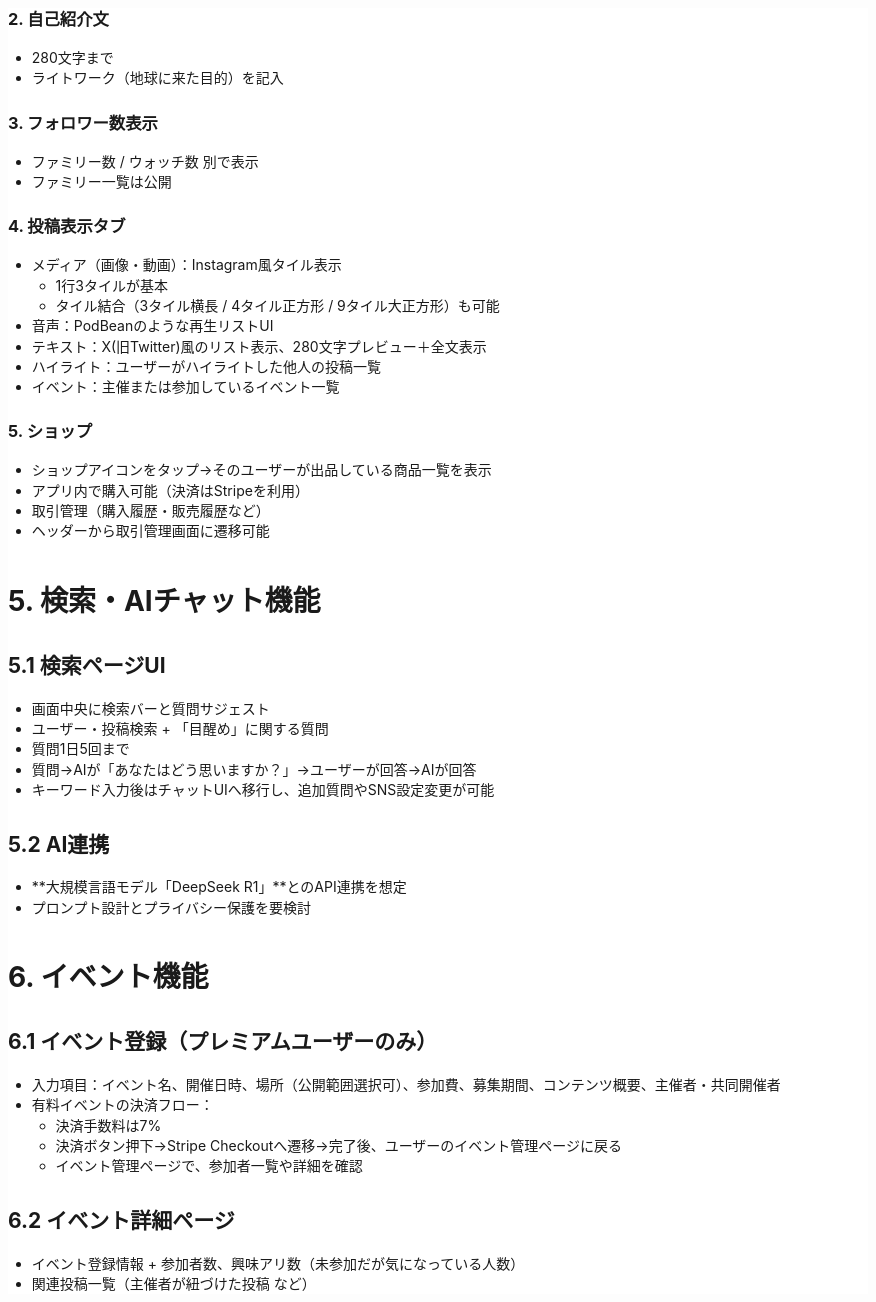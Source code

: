 ### 2. 自己紹介文
- 280文字まで
- ライトワーク（地球に来た目的）を記入

### 3. フォロワー数表示
- ファミリー数 / ウォッチ数 別で表示
- ファミリー一覧は公開

### 4. 投稿表示タブ
- メディア（画像・動画）：Instagram風タイル表示
  - 1行3タイルが基本
  - タイル結合（3タイル横長 / 4タイル正方形 / 9タイル大正方形）も可能
- 音声：PodBeanのような再生リストUI
- テキスト：X(旧Twitter)風のリスト表示、280文字プレビュー＋全文表示
- ハイライト：ユーザーがハイライトした他人の投稿一覧
- イベント：主催または参加しているイベント一覧

### 5. ショップ
- ショップアイコンをタップ→そのユーザーが出品している商品一覧を表示
- アプリ内で購入可能（決済はStripeを利用）
- 取引管理（購入履歴・販売履歴など）
- ヘッダーから取引管理画面に遷移可能

# 5. 検索・AIチャット機能

## 5.1 検索ページUI
- 画面中央に検索バーと質問サジェスト
- ユーザー・投稿検索 + 「目醒め」に関する質問
- 質問1日5回まで
- 質問→AIが「あなたはどう思いますか？」→ユーザーが回答→AIが回答
- キーワード入力後はチャットUIへ移行し、追加質問やSNS設定変更が可能

## 5.2 AI連携
- **大規模言語モデル「DeepSeek R1」**とのAPI連携を想定
- プロンプト設計とプライバシー保護を要検討

# 6. イベント機能

## 6.1 イベント登録（プレミアムユーザーのみ）
- 入力項目：イベント名、開催日時、場所（公開範囲選択可）、参加費、募集期間、コンテンツ概要、主催者・共同開催者
- 有料イベントの決済フロー：
  - 決済手数料は7%
  - 決済ボタン押下→Stripe Checkoutへ遷移→完了後、ユーザーのイベント管理ページに戻る
  - イベント管理ページで、参加者一覧や詳細を確認

## 6.2 イベント詳細ページ
- イベント登録情報 + 参加者数、興味アリ数（未参加だが気になっている人数）
- 関連投稿一覧（主催者が紐づけた投稿 など）
